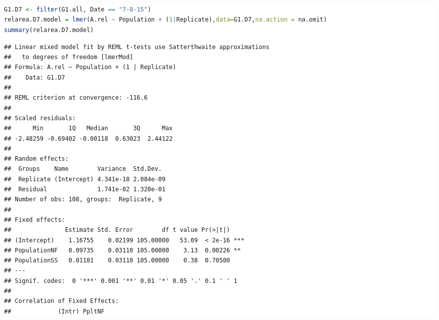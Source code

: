 ``` r
G1.D7 <- filter(G1.all, Date == "7-8-15")
relarea.D7.model = lmer(A.rel ~ Population + (1|Replicate),data=G1.D7,na.action = na.omit)
summary(relarea.D7.model)
```

    ## Linear mixed model fit by REML t-tests use Satterthwaite approximations
    ##   to degrees of freedom [lmerMod]
    ## Formula: A.rel ~ Population + (1 | Replicate)
    ##    Data: G1.D7
    ## 
    ## REML criterion at convergence: -116.6
    ## 
    ## Scaled residuals: 
    ##      Min       1Q   Median       3Q      Max 
    ## -2.48259 -0.69402 -0.00118  0.63023  2.44122 
    ## 
    ## Random effects:
    ##  Groups    Name        Variance  Std.Dev. 
    ##  Replicate (Intercept) 4.341e-18 2.084e-09
    ##  Residual              1.741e-02 1.320e-01
    ## Number of obs: 108, groups:  Replicate, 9
    ## 
    ## Fixed effects:
    ##               Estimate Std. Error        df t value Pr(>|t|)    
    ## (Intercept)    1.16755    0.02199 105.00000   53.09  < 2e-16 ***
    ## PopulationNF   0.09735    0.03110 105.00000    3.13  0.00226 ** 
    ## PopulationSS   0.01181    0.03110 105.00000    0.38  0.70500    
    ## ---
    ## Signif. codes:  0 '***' 0.001 '**' 0.01 '*' 0.05 '.' 0.1 ' ' 1
    ## 
    ## Correlation of Fixed Effects:
    ##             (Intr) PpltNF